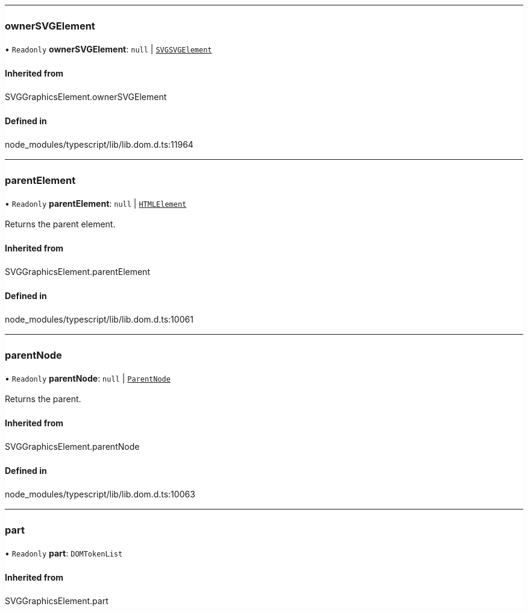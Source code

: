 ___

### ownerSVGElement

• `Readonly` **ownerSVGElement**: ``null`` \| [`SVGSVGElement`](../modules/axes_lines._internal_.md#svgsvgelement)

#### Inherited from

SVGGraphicsElement.ownerSVGElement

#### Defined in

node_modules/typescript/lib/lib.dom.d.ts:11964

___

### parentElement

• `Readonly` **parentElement**: ``null`` \| [`HTMLElement`](../modules/axes_lines._internal_.md#htmlelement)

Returns the parent element.

#### Inherited from

SVGGraphicsElement.parentElement

#### Defined in

node_modules/typescript/lib/lib.dom.d.ts:10061

___

### parentNode

• `Readonly` **parentNode**: ``null`` \| [`ParentNode`](axes_lines._internal_.ParentNode.md)

Returns the parent.

#### Inherited from

SVGGraphicsElement.parentNode

#### Defined in

node_modules/typescript/lib/lib.dom.d.ts:10063

___

### part

• `Readonly` **part**: `DOMTokenList`

#### Inherited from

SVGGraphicsElement.part
